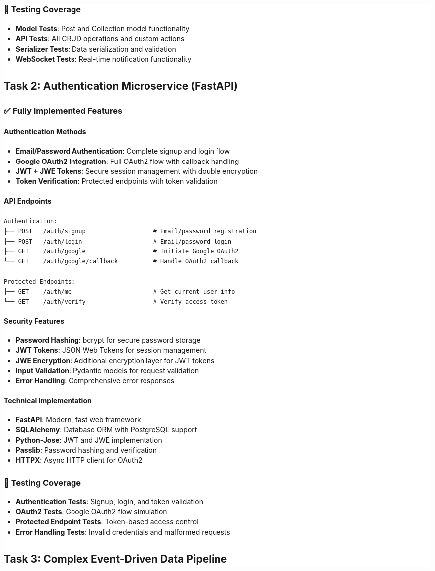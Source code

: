 ### 🧪 **Testing Coverage**
- **Model Tests**: Post and Collection model functionality
- **API Tests**: All CRUD operations and custom actions
- **Serializer Tests**: Data serialization and validation
- **WebSocket Tests**: Real-time notification functionality

## Task 2: Authentication Microservice (FastAPI)

### ✅ **Fully Implemented Features**

#### Authentication Methods
- **Email/Password Authentication**: Complete signup and login flow
- **Google OAuth2 Integration**: Full OAuth2 flow with callback handling
- **JWT + JWE Tokens**: Secure session management with double encryption
- **Token Verification**: Protected endpoints with token validation

#### API Endpoints
```
Authentication:
├── POST   /auth/signup                   # Email/password registration
├── POST   /auth/login                    # Email/password login
├── GET    /auth/google                   # Initiate Google OAuth2
└── GET    /auth/google/callback          # Handle OAuth2 callback

Protected Endpoints:
├── GET    /auth/me                       # Get current user info
└── GET    /auth/verify                   # Verify access token
```

#### Security Features
- **Password Hashing**: bcrypt for secure password storage
- **JWT Tokens**: JSON Web Tokens for session management
- **JWE Encryption**: Additional encryption layer for JWT tokens
- **Input Validation**: Pydantic models for request validation
- **Error Handling**: Comprehensive error responses

#### Technical Implementation
- **FastAPI**: Modern, fast web framework
- **SQLAlchemy**: Database ORM with PostgreSQL support
- **Python-Jose**: JWT and JWE implementation
- **Passlib**: Password hashing and verification
- **HTTPX**: Async HTTP client for OAuth2

### 🧪 **Testing Coverage**
- **Authentication Tests**: Signup, login, and token validation
- **OAuth2 Tests**: Google OAuth2 flow simulation
- **Protected Endpoint Tests**: Token-based access control
- **Error Handling Tests**: Invalid credentials and malformed requests

## Task 3: Complex Event-Driven Data Pipeline

